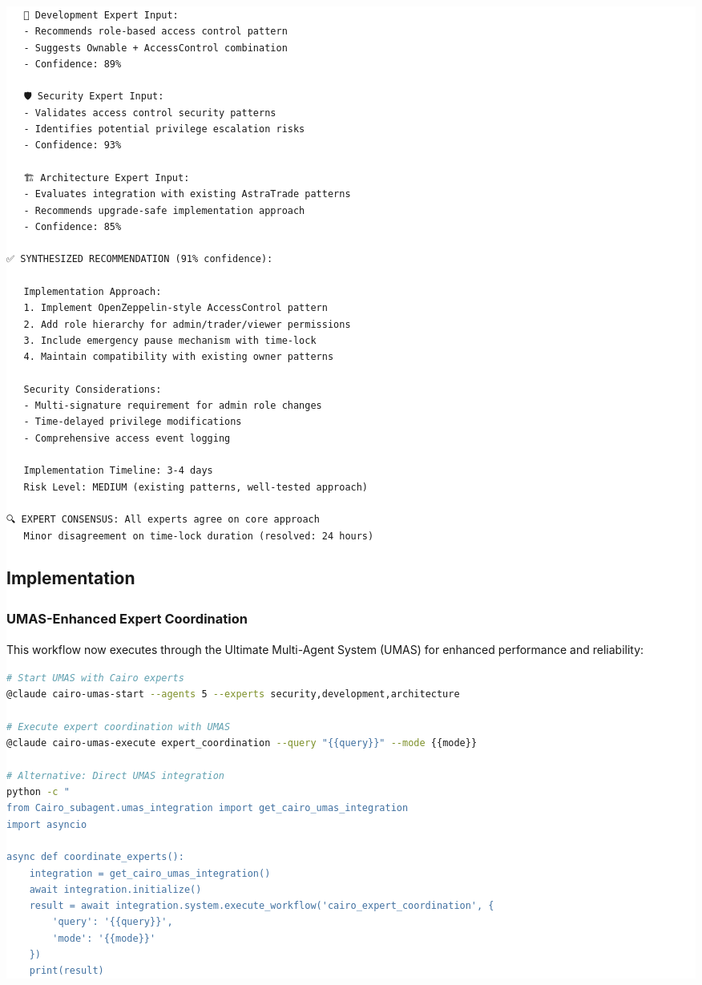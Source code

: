 ```
   🔧 Development Expert Input:
   - Recommends role-based access control pattern
   - Suggests Ownable + AccessControl combination
   - Confidence: 89%
   
   🛡️ Security Expert Input:
   - Validates access control security patterns
   - Identifies potential privilege escalation risks
   - Confidence: 93%
   
   🏗️ Architecture Expert Input:
   - Evaluates integration with existing AstraTrade patterns  
   - Recommends upgrade-safe implementation approach
   - Confidence: 85%

✅ SYNTHESIZED RECOMMENDATION (91% confidence):
   
   Implementation Approach:
   1. Implement OpenZeppelin-style AccessControl pattern
   2. Add role hierarchy for admin/trader/viewer permissions
   3. Include emergency pause mechanism with time-lock
   4. Maintain compatibility with existing owner patterns
   
   Security Considerations:
   - Multi-signature requirement for admin role changes
   - Time-delayed privilege modifications
   - Comprehensive access event logging
   
   Implementation Timeline: 3-4 days
   Risk Level: MEDIUM (existing patterns, well-tested approach)
   
🔍 EXPERT CONSENSUS: All experts agree on core approach
   Minor disagreement on time-lock duration (resolved: 24 hours)
```

## Implementation

### UMAS-Enhanced Expert Coordination

This workflow now executes through the Ultimate Multi-Agent System (UMAS) for enhanced performance and reliability:

```bash
# Start UMAS with Cairo experts
@claude cairo-umas-start --agents 5 --experts security,development,architecture

# Execute expert coordination with UMAS
@claude cairo-umas-execute expert_coordination --query "{{query}}" --mode {{mode}}

# Alternative: Direct UMAS integration
python -c "
from Cairo_subagent.umas_integration import get_cairo_umas_integration
import asyncio

async def coordinate_experts():
    integration = get_cairo_umas_integration()
    await integration.initialize()
    result = await integration.system.execute_workflow('cairo_expert_coordination', {
        'query': '{{query}}',
        'mode': '{{mode}}'
    })
    print(result)

```
